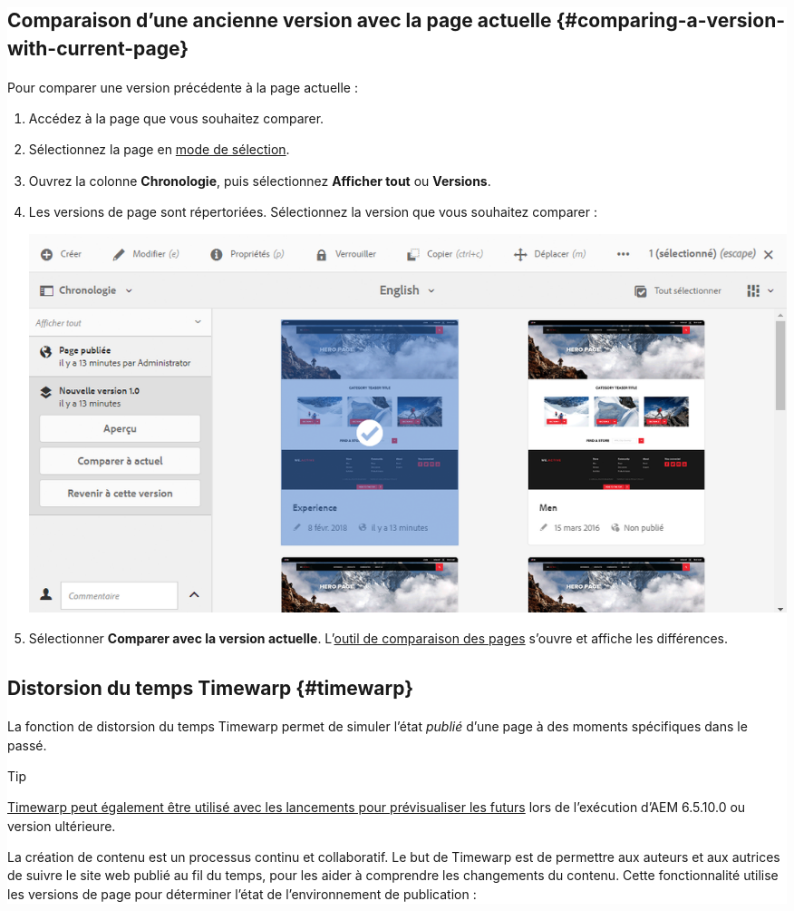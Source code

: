 ## Comparaison d’une ancienne version avec la page actuelle {#comparing-a-version-with-current-page}

Pour comparer une version précédente à la page actuelle :

1. Accédez à la page que vous souhaitez comparer.
1. Sélectionnez la page en [mode de sélection](/help/sites-authoring/basic-handling.md#viewing-and-selecting-resources).
1. Ouvrez la colonne **Chronologie**, puis sélectionnez **Afficher tout** ou **Versions**.
1. Les versions de page sont répertoriées. Sélectionnez la version que vous souhaitez comparer :

   ![Versions de page répertoriées - sélectionner la version](assets/screen-shot_2019-03-05at112505-2.png)

1. Sélectionner **Comparer avec la version actuelle**. L’[outil de comparaison des pages](/help/sites-authoring/page-diff.md) s’ouvre et affiche les différences.

## Distorsion du temps Timewarp {#timewarp}

La fonction de distorsion du temps Timewarp permet de simuler l’état *publié* d’une page à des moments spécifiques dans le passé.

>[!TIP]
>
>[Timewarp peut également être utilisé avec les lancements pour prévisualiser les futurs](/help/sites-authoring/launches.md) lors de l’exécution d’AEM 6.5.10.0 ou version ultérieure.

La création de contenu est un processus continu et collaboratif. Le but de Timewarp est de permettre aux auteurs et aux autrices de suivre le site web publié au fil du temps, pour les aider à comprendre les changements du contenu. Cette fonctionnalité utilise les versions de page pour déterminer l’état de l’environnement de publication :
